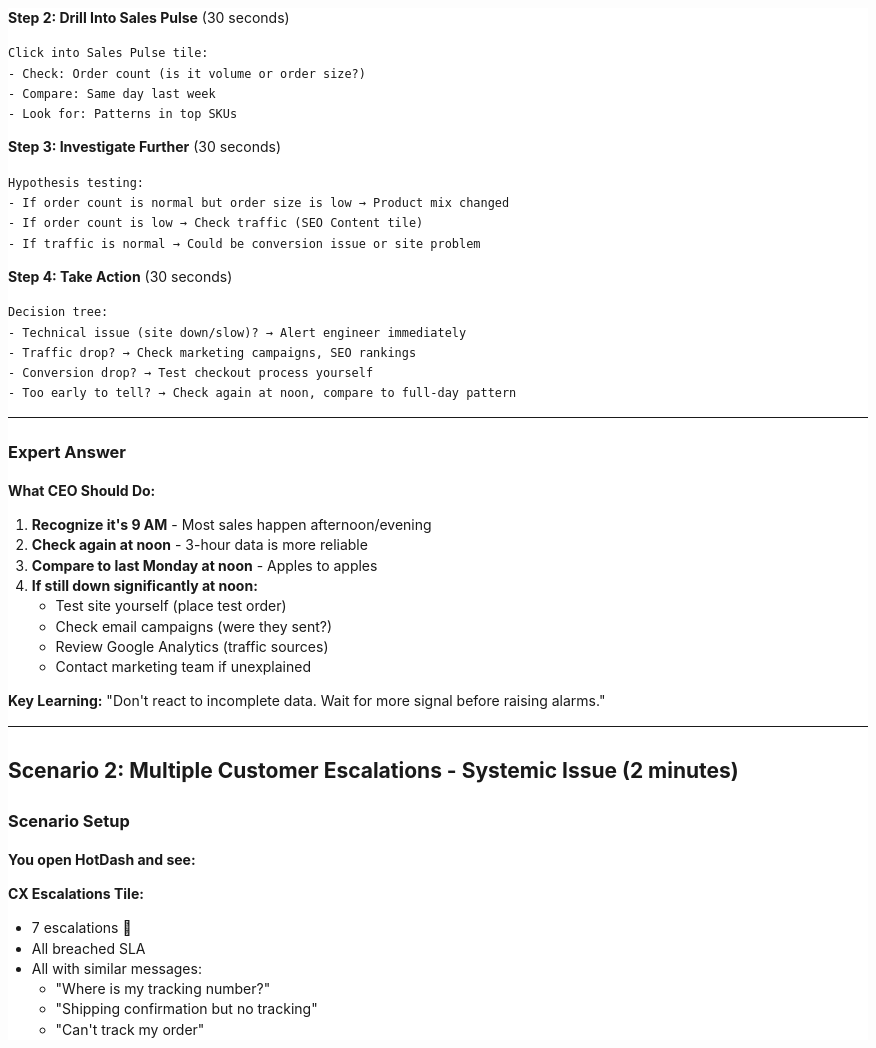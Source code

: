 **Step 2: Drill Into Sales Pulse** (30 seconds)
```
Click into Sales Pulse tile:
- Check: Order count (is it volume or order size?)
- Compare: Same day last week
- Look for: Patterns in top SKUs
```

**Step 3: Investigate Further** (30 seconds)
```
Hypothesis testing:
- If order count is normal but order size is low → Product mix changed
- If order count is low → Check traffic (SEO Content tile)
- If traffic is normal → Could be conversion issue or site problem
```

**Step 4: Take Action** (30 seconds)
```
Decision tree:
- Technical issue (site down/slow)? → Alert engineer immediately
- Traffic drop? → Check marketing campaigns, SEO rankings
- Conversion drop? → Test checkout process yourself
- Too early to tell? → Check again at noon, compare to full-day pattern
```

---

### Expert Answer

**What CEO Should Do:**

1. **Recognize it's 9 AM** - Most sales happen afternoon/evening
2. **Check again at noon** - 3-hour data is more reliable
3. **Compare to last Monday at noon** - Apples to apples
4. **If still down significantly at noon:**
   - Test site yourself (place test order)
   - Check email campaigns (were they sent?)
   - Review Google Analytics (traffic sources)
   - Contact marketing team if unexplained

**Key Learning:** "Don't react to incomplete data. Wait for more signal before raising alarms."

---

## Scenario 2: Multiple Customer Escalations - Systemic Issue (2 minutes)

### Scenario Setup

**You open HotDash and see:**

**CX Escalations Tile:**
- 7 escalations 🔴
- All breached SLA
- All with similar messages:
  - "Where is my tracking number?"
  - "Shipping confirmation but no tracking"
  - "Can't track my order"
